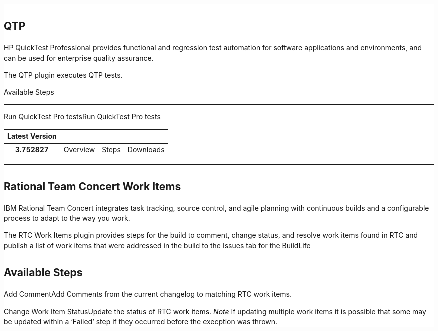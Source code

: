 
---
## QTP



HP QuickTest Professional provides functional and regression test automation for software applications and 
environments, and can be used for enterprise quality assurance.


The QTP plugin executes QTP tests.



Available Steps

---------------


Run QuickTest Pro testsRun QuickTest Pro tests





|Latest Version||||
| :---: | :---: | :---: | :---: |
|[**3.752827**](https://raw.githubusercontent.com/osmsnbey/todelete2/main/files/UCB/QTP/QTP-3.752827.zip)|[Overview](plugins/QTP/overview.md)|[Steps](plugins/QTP/steps.md)|[Downloads](plugins/QTP/downloads.md)|


---
## Rational Team Concert Work Items



IBM Rational Team Concert integrates task tracking, source control, and agile planning with continuous builds and a 
configurable process to adapt to the way you work.


The RTC Work Items plugin provides steps for the build to comment, 
change status, and resolve work items found in RTC and publish a list of work items that were addressed in the build to 
the Issues tab for the BuildLife



Available Steps
---------------


Add CommentAdd Comments from the current changelog
 to matching RTC work items.


Change Work Item StatusUpdate the status of RTC work items. *Note* If updating multiple 
work items it is possible that some may be updated within a ‘Failed’ step if they occurred before the execption was 
thrown.

